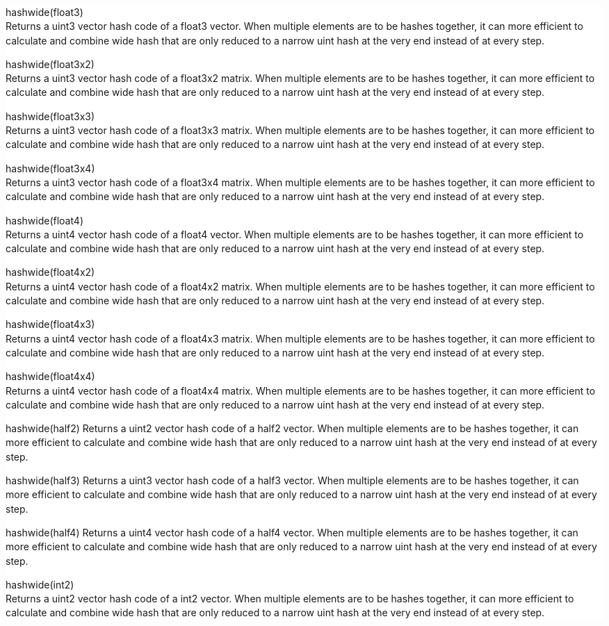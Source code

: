 hashwide(float3)	
Returns a uint3 vector hash code of a float3 vector. When multiple elements are to be hashes together, it can more efficient to calculate and combine wide hash that are only reduced to a narrow uint hash at the very end instead of at every step.

hashwide(float3x2)	
Returns a uint3 vector hash code of a float3x2 matrix. When multiple elements are to be hashes together, it can more efficient to calculate and combine wide hash that are only reduced to a narrow uint hash at the very end instead of at every step.

hashwide(float3x3)	
Returns a uint3 vector hash code of a float3x3 matrix. When multiple elements are to be hashes together, it can more efficient to calculate and combine wide hash that are only reduced to a narrow uint hash at the very end instead of at every step.

hashwide(float3x4)	
Returns a uint3 vector hash code of a float3x4 matrix. When multiple elements are to be hashes together, it can more efficient to calculate and combine wide hash that are only reduced to a narrow uint hash at the very end instead of at every step.

hashwide(float4)	
Returns a uint4 vector hash code of a float4 vector. When multiple elements are to be hashes together, it can more efficient to calculate and combine wide hash that are only reduced to a narrow uint hash at the very end instead of at every step.

hashwide(float4x2)	
Returns a uint4 vector hash code of a float4x2 matrix. When multiple elements are to be hashes together, it can more efficient to calculate and combine wide hash that are only reduced to a narrow uint hash at the very end instead of at every step.

hashwide(float4x3)	
Returns a uint4 vector hash code of a float4x3 matrix. When multiple elements are to be hashes together, it can more efficient to calculate and combine wide hash that are only reduced to a narrow uint hash at the very end instead of at every step.

hashwide(float4x4)	
Returns a uint4 vector hash code of a float4x4 matrix. When multiple elements are to be hashes together, it can more efficient to calculate and combine wide hash that are only reduced to a narrow uint hash at the very end instead of at every step.

hashwide(half2)	
Returns a uint2 vector hash code of a half2 vector. When multiple elements are to be hashes together, it can more efficient to calculate and combine wide hash that are only reduced to a narrow uint hash at the very end instead of at every step.

hashwide(half3)	
Returns a uint3 vector hash code of a half3 vector. When multiple elements are to be hashes together, it can more efficient to calculate and combine wide hash that are only reduced to a narrow uint hash at the very end instead of at every step.

hashwide(half4)	
Returns a uint4 vector hash code of a half4 vector. When multiple elements are to be hashes together, it can more efficient to calculate and combine wide hash that are only reduced to a narrow uint hash at the very end instead of at every step.

hashwide(int2)	
Returns a uint2 vector hash code of a int2 vector. When multiple elements are to be hashes together, it can more efficient to calculate and combine wide hash that are only reduced to a narrow uint hash at the very end instead of at every step.
